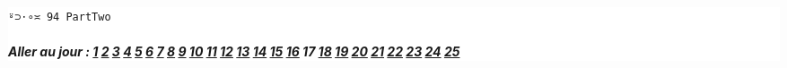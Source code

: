 ```
⍤⊃⋅∘≍ 94 PartTwo
```

##### Aller au jour : [1](Jour%201) [2](Jour%202) [3](Jour%203) [4](Jour%204) [5](Jour%205) [6](Jour%206) [7](Jour%207) [8](Jour%208) [9](Jour%209) [10](Jour%2010) [11](Jour%2011) [12](Jour%2012) [13](Jour%2013) [14](Jour%2014) [15](Jour%2015) [16](Jour%2016) 17 [18](Jour%2018) [19](Jour%2019) [20](Jour%2020) [21](Jour%2021) [22](Jour%2022) [23](Jour%2023) [24](Jour%2024) [25](Jour%2025) 
